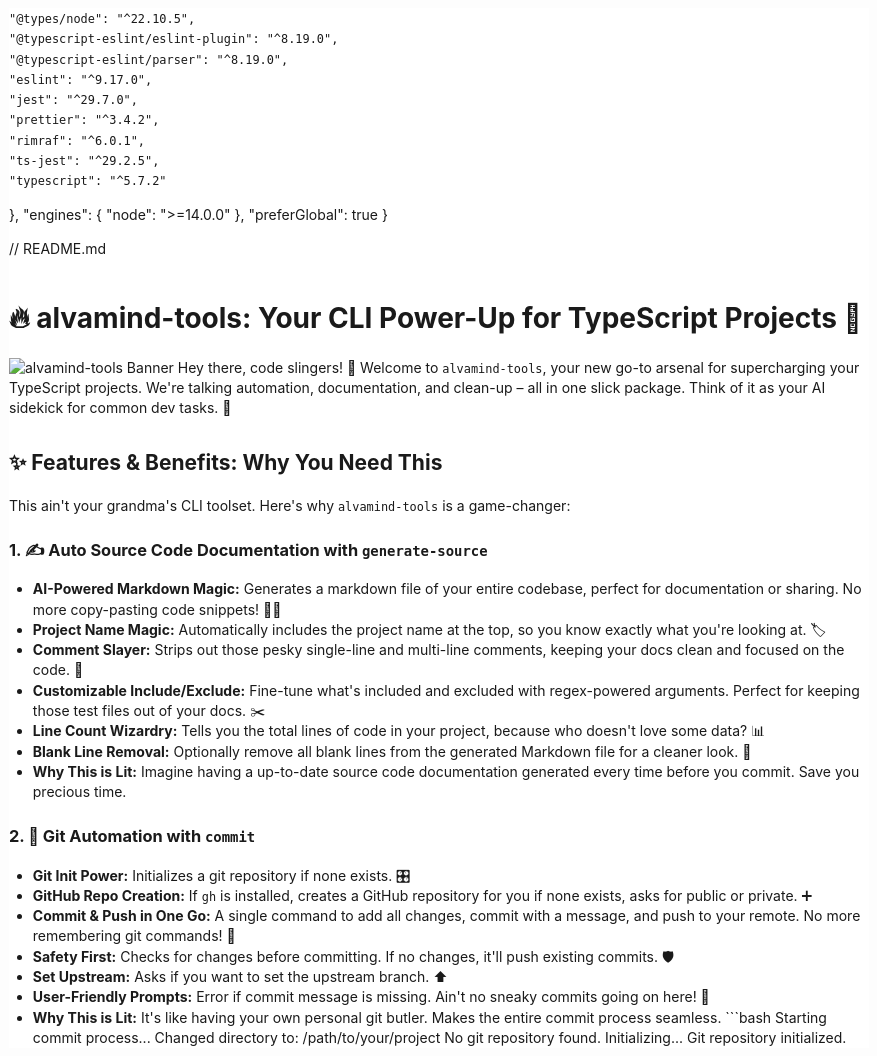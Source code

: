     "@types/node": "^22.10.5",
    "@typescript-eslint/eslint-plugin": "^8.19.0",
    "@typescript-eslint/parser": "^8.19.0",
    "eslint": "^9.17.0",
    "jest": "^29.7.0",
    "prettier": "^3.4.2",
    "rimraf": "^6.0.1",
    "ts-jest": "^29.2.5",
    "typescript": "^5.7.2"
  },
  "engines": {
    "node": ">=14.0.0"
  },
  "preferGlobal": true
}

// README.md
# 🔥 alvamind-tools: Your CLI Power-Up for TypeScript Projects 🚀
![alvamind-tools Banner](https://placehold.co/1000x300/00aaff/fff?text=alvamind-tools)
Hey there, code slingers! 👋 Welcome to `alvamind-tools`, your new go-to arsenal for supercharging your TypeScript projects. We're talking automation, documentation, and clean-up – all in one slick package. Think of it as your AI sidekick for common dev tasks. 🤖
## ✨ Features & Benefits: Why You Need This
This ain't your grandma's CLI toolset. Here's why `alvamind-tools` is a game-changer:
### 1. ✍️ Auto Source Code Documentation with `generate-source`
*   **AI-Powered Markdown Magic:** Generates a markdown file of your entire codebase, perfect for documentation or sharing. No more copy-pasting code snippets! 🧙‍♂️
*   **Project Name Magic:** Automatically includes the project name at the top, so you know exactly what you're looking at. 🏷️
*   **Comment Slayer:** Strips out those pesky single-line and multi-line comments, keeping your docs clean and focused on the code. 🧹
*   **Customizable Include/Exclude:** Fine-tune what's included and excluded with regex-powered arguments. Perfect for keeping those test files out of your docs. ✂️
*   **Line Count Wizardry:** Tells you the total lines of code in your project, because who doesn't love some data? 📊
*   **Blank Line Removal:** Optionally remove all blank lines from the generated Markdown file for a cleaner look. 🧼
*   **Why This is Lit:** Imagine having a up-to-date source code documentation generated every time before you commit. Save you precious time.
### 2. 🚀 Git Automation with `commit`
*   **Git Init Power:** Initializes a git repository if none exists. 🎛️
*   **GitHub Repo Creation:** If `gh` is installed, creates a GitHub repository for you if none exists, asks for public or private. ➕
*   **Commit & Push in One Go:**  A single command to add all changes, commit with a message, and push to your remote. No more remembering git commands! 💨
*   **Safety First:** Checks for changes before committing. If no changes, it'll push existing commits. 🛡️
*  **Set Upstream:** Asks if you want to set the upstream branch. ⬆️
*   **User-Friendly Prompts:** Error if commit message is missing. Ain't no sneaky commits going on here! 🚫
*   **Why This is Lit:** It's like having your own personal git butler. Makes the entire commit process seamless.
        ```bash
      Starting commit process...
      Changed directory to: /path/to/your/project
      No git repository found. Initializing...
      Git repository initialized.